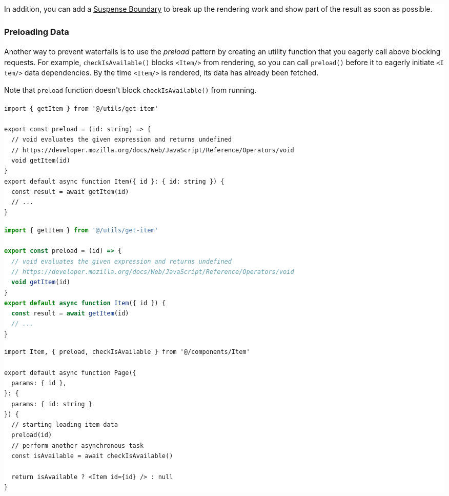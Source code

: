 ```jsx
```

In addition, you can add a [Suspense Boundary](https://nextjs.org/docs/app/building-your-application/routing/loading-ui-and-streaming) to break up the rendering work and show part of the result as soon as possible.

### Preloading Data

Another way to prevent waterfalls is to use the _preload_ pattern by creating an utility function that you eagerly call above blocking requests. For example, `checkIsAvailable()` blocks `<Item/>` from rendering, so you can call `preload()` before it to eagerly initiate `<Item/>` data dependencies. By the time `<Item/>` is rendered, its data has already been fetched.

Note that `preload` function doesn't block `checkIsAvailable()` from running.

```tsx
import { getItem } from '@/utils/get-item'

export const preload = (id: string) => {
  // void evaluates the given expression and returns undefined
  // https://developer.mozilla.org/docs/Web/JavaScript/Reference/Operators/void
  void getItem(id)
}
export default async function Item({ id }: { id: string }) {
  const result = await getItem(id)
  // ...
}
```

```jsx
import { getItem } from '@/utils/get-item'

export const preload = (id) => {
  // void evaluates the given expression and returns undefined
  // https://developer.mozilla.org/docs/Web/JavaScript/Reference/Operators/void
  void getItem(id)
}
export default async function Item({ id }) {
  const result = await getItem(id)
  // ...
}
```

```tsx
import Item, { preload, checkIsAvailable } from '@/components/Item'

export default async function Page({
  params: { id },
}: {
  params: { id: string }
}) {
  // starting loading item data
  preload(id)
  // perform another asynchronous task
  const isAvailable = await checkIsAvailable()

  return isAvailable ? <Item id={id} /> : null
}
```
